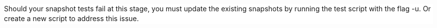 <div class="aside">Should your snapshot tests fail at this stage, you must update the existing snapshots by running the test script with the flag -u. Or create a new script to address this issue.</div>
